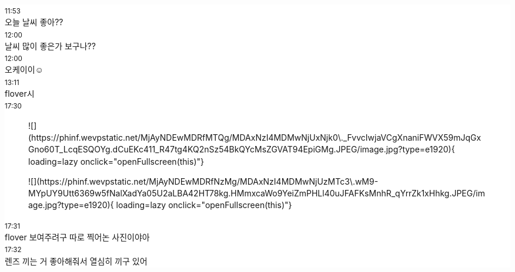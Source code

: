 <div class="message" markdown="1">
<div class="message-date" markdown="1">
<small>11:53</small>
</div>
<div markdown="1">
오늘 날씨 좋아??
</div>
</div>
<div class="message" markdown="1">
<div class="message-date" markdown="1">
<small>12:00</small>
</div>
<div markdown="1">
날씨 많이 좋은가 보구나??
</div>
</div>
<div class="message" markdown="1">
<div class="message-date" markdown="1">
<small>12:00</small>
</div>
<div markdown="1">
오케이이☺️
</div>
</div>
<div class="message" markdown="1">
<div class="message-date" markdown="1">
<small>13:11</small>
</div>
<div markdown="1">
flover시
</div>
</div>
<div class="message" markdown="1">
<div class="message-date" markdown="1">
<small>17:30</small>
</div>
<div class="no-flex" markdown="1">
<figure class="msg-media" markdown="1">
![](https://phinf.wevpstatic.net/MjAyNDEwMDRfMTQg/MDAxNzI4MDMwNjUxNjk0\._FvvcIwjaVCgXnaniFWVX59mJqGxGno60T_LcqESQOYg.dCuEKc411_R47tg4KQ2nSz54BkQYcMsZGVAT94EpiGMg.JPEG/image.jpg?type=e1920){ loading=lazy onclick="openFullscreen(this)"}
</figure><figure class="msg-media" markdown="1">
![](https://phinf.wevpstatic.net/MjAyNDEwMDRfNzMg/MDAxNzI4MDMwNjUzMTc3\.wM9-MYpUY9Utt6369w5fNalXadYa05U2aLBA42HT78kg.HMmxcaWo9YeiZmPHLl40uJFAFKsMnhR_qYrrZk1xHhkg.JPEG/image.jpg?type=e1920){ loading=lazy onclick="openFullscreen(this)"}
</figure>
</div>
</div>
<div class="message" markdown="1">
<div class="message-date" markdown="1">
<small>17:31</small>
</div>
<div markdown="1">
flover 보여주려구 따로 찍어논 사진이야아
</div>
</div>
<div class="message" markdown="1">
<div class="message-date" markdown="1">
<small>17:32</small>
</div>
<div markdown="1">
렌즈 끼는 거 좋아해줘서 열심히 끼구 있어
</div>
</div>
<div class="message" markdown="1">
<div class="message-date" markdown="1">